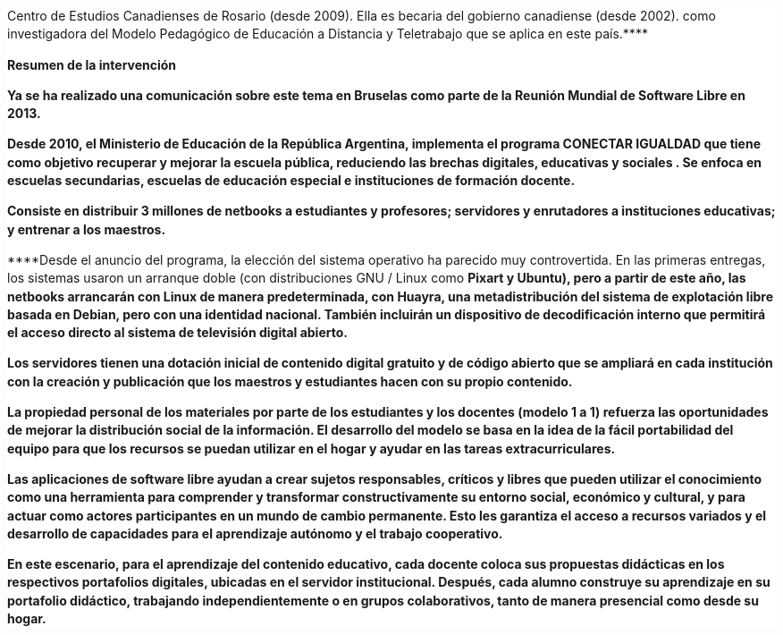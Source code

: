Centro de Estudios Canadienses de Rosario (desde 2009). Ella es becaria
del gobierno canadiense (desde 2002). como investigadora del Modelo
Pedagógico de Educación a Distancia y Teletrabajo que se aplica en este
país.****

****Resumen de la intervención****

****Ya se ha realizado una comunicación sobre este tema en Bruselas como
parte de la Reunión Mundial de Software Libre en 2013.****

****Desde 2010, el Ministerio de Educación de la República Argentina,
implementa el programa CONECTAR IGUALDAD que tiene como objetivo
recuperar y mejorar la escuela pública, reduciendo las brechas
digitales, educativas y sociales . Se enfoca en escuelas secundarias,
escuelas de educación especial e instituciones de formación docente.****

****Consiste en distribuir 3 millones de netbooks a estudiantes y
profesores; servidores y enrutadores a instituciones educativas; y
entrenar a los maestros.****

****Desde el anuncio del programa, la elección del sistema operativo ha
parecido muy controvertida. En las primeras entregas, los sistemas
usaron un arranque doble (con distribuciones GNU / Linux como ****Pixart
y Ubuntu), pero a partir de este año, las netbooks arrancarán con Linux
de manera predeterminada, con Huayra, una metadistribución del sistema
de explotación libre basada en Debian, pero con una identidad nacional.
También incluirán un dispositivo de decodificación interno que permitirá
el acceso directo al sistema de televisión digital abierto.****

****Los servidores tienen una dotación inicial de contenido digital
gratuito y de código abierto que se ampliará en cada institución con la
creación y publicación que los maestros y estudiantes hacen con su
propio contenido.****

****La propiedad personal de los materiales por parte de los estudiantes
y los docentes (modelo 1 a 1) refuerza las oportunidades de mejorar la
distribución social de la información. El desarrollo del modelo se basa
en la idea de la fácil portabilidad del equipo para que los recursos se
puedan utilizar en el hogar y ayudar en las tareas
extracurriculares.****

****Las aplicaciones de software libre ayudan a crear sujetos
responsables, críticos y libres que pueden utilizar el conocimiento como
una herramienta para comprender y transformar constructivamente su
entorno social, económico y cultural, y para actuar como actores
participantes en un mundo de cambio permanente. Esto les garantiza el
acceso a recursos variados y el desarrollo de capacidades para el
aprendizaje autónomo y el trabajo cooperativo.****

****En este escenario, para el aprendizaje del contenido educativo, cada
docente coloca sus propuestas didácticas en los respectivos portafolios
digitales, ubicadas en el servidor institucional. Después, cada alumno
construye su aprendizaje en su portafolio didáctico, trabajando
independientemente o en grupos colaborativos, tanto de manera presencial
como desde su hogar.****
